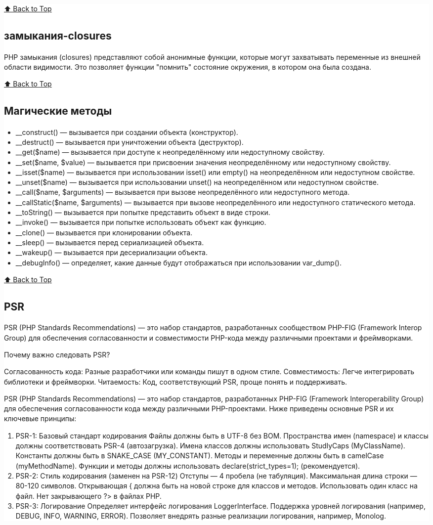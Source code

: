 [⬆️ Back to Top](#Оглавление)

## замыкания-closures

PHP замыкания (closures) представляют собой анонимные функции, которые могут захватывать переменные из внешней области
видимости. Это позволяет функции "помнить" состояние окружения, в котором она была создана.

[⬆️ Back to Top](#Оглавление)

## Магические методы

- __construct() — вызывается при создании объекта (конструктор).
- __destruct() — вызывается при уничтожении объекта (деструктор).
- __get($name) — вызывается при доступе к неопределённому или недоступному свойству.
- __set($name, $value) — вызывается при присвоении значения неопределённому или недоступному свойству.
- __isset($name) — вызывается при использовании isset() или empty() на неопределённом или недоступном свойстве.
- __unset($name) — вызывается при использовании unset() на неопределённом или недоступном свойстве.
- __call($name, $arguments) — вызывается при вызове неопределённого или недоступного метода.
- __callStatic($name, $arguments) — вызывается при вызове неопределённого или недоступного статического метода.
- __toString() — вызывается при попытке представить объект в виде строки.
- __invoke() — вызывается при попытке использовать объект как функцию.
- __clone() — вызывается при клонировании объекта.
- __sleep() — вызывается перед сериализацией объекта.
- __wakeup() — вызывается при десериализации объекта.
- __debugInfo() — определяет, какие данные будут отображаться при использовании var_dump().

[⬆️ Back to Top](#Оглавление)

## PSR

PSR (PHP Standards Recommendations) — это набор стандартов, разработанных сообществом PHP-FIG (Framework Interop Group)
для обеспечения согласованности и совместимости PHP-кода между различными проектами и фреймворками.

Почему важно следовать PSR?

Согласованность кода: Разные разработчики или команды пишут в одном стиле.
Совместимость: Легче интегрировать библиотеки и фреймворки.
Читаемость: Код, соответствующий PSR, проще понять и поддерживать.

PSR (PHP Standards Recommendations) — это набор стандартов, разработанных PHP-FIG (Framework Interoperability Group) для
обеспечения согласованности кода между различными PHP-проектами. Ниже приведены основные PSR и их ключевые принципы:

1. PSR-1: Базовый стандарт кодирования
   Файлы должны быть в UTF-8 без BOM.
   Пространства имен (namespace) и классы должны соответствовать PSR-4 (автозагрузка).
   Имена классов должны использовать StudlyCaps (MyClassName).
   Константы должны быть в SNAKE_CASE (MY_CONSTANT).
   Методы и переменные должны быть в camelCase (myMethodName).
   Функции и методы должны использовать declare(strict_types=1); (рекомендуется).
2. PSR-2: Стиль кодирования (заменен на PSR-12)
   Отступы — 4 пробела (не табуляция).
   Максимальная длина строки — 80-120 символов.
   Открывающая { должна быть на новой строке для классов и методов.
   Использовать один класс на файл.
   Нет закрывающего ?> в файлах PHP.
3. PSR-3: Логирование
   Определяет интерфейс логирования LoggerInterface.
   Поддержка уровней логирования (например, DEBUG, INFO, WARNING, ERROR).
   Позволяет внедрять разные реализации логирования, например, Monolog.